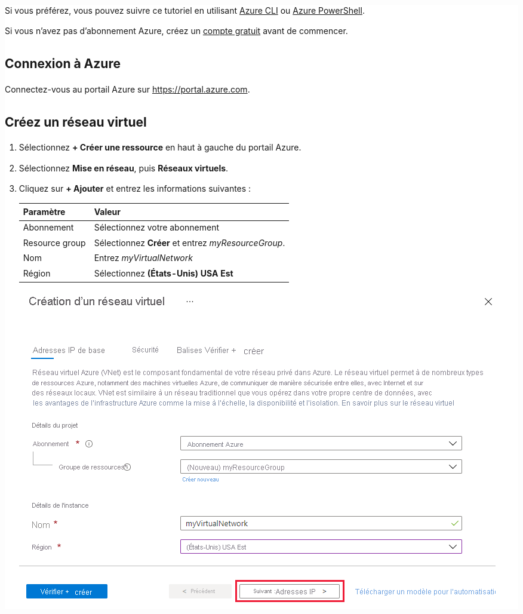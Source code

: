 Si vous préférez, vous pouvez suivre ce tutoriel en utilisant [Azure CLI](tutorial-restrict-network-access-to-resources-cli.md) ou [Azure PowerShell](tutorial-restrict-network-access-to-resources-powershell.md).

Si vous n’avez pas d’abonnement Azure, créez un [compte gratuit](https://azure.microsoft.com/free/?WT.mc_id=A261C142F) avant de commencer.

## <a name="log-in-to-azure"></a>Connexion à Azure

Connectez-vous au portail Azure sur https://portal.azure.com.

## <a name="create-a-virtual-network"></a>Créez un réseau virtuel

1. Sélectionnez **+ Créer une ressource** en haut à gauche du portail Azure.
2. Sélectionnez **Mise en réseau**, puis **Réseaux virtuels**.
3. Cliquez sur **+ Ajouter** et entrez les informations suivantes : 

   |Paramètre|Valeur|
   |----|----|
   |Abonnement| Sélectionnez votre abonnement|
   |Resource group | Sélectionnez **Créer** et entrez *myResourceGroup*.|
   |Nom| Entrez *myVirtualNetwork* |
   |Région| Sélectionnez **(États-Unis) USA Est** |

   ![Entrer des informations de base sur votre réseau virtuel](./media/tutorial-restrict-network-access-to-resources/create-virtual-network.png)
